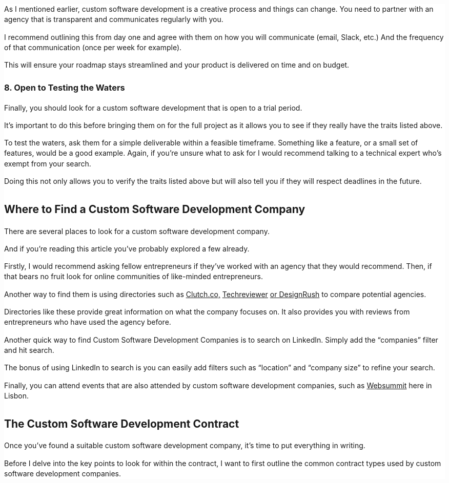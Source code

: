 As I mentioned earlier, custom software development is a creative process and things can change. You need to partner with an agency that is transparent and communicates regularly with you.

I recommend outlining this from day one and agree with them on how you will communicate (email, Slack, etc.) And the frequency of that communication (once per week for example).

This will ensure your roadmap stays streamlined and your product is delivered on time and on budget.

### 8\. Open to Testing the Waters

Finally, you should look for a custom software development that is open to a trial period.

It’s important to do this before bringing them on for the full project as it allows you to see if they really have the traits listed above.

To test the waters, ask them for a simple deliverable within a feasible timeframe. Something like a feature, or a small set of features, would be a good example. Again, if you’re unsure what to ask for I would recommend talking to a technical expert who’s exempt from your search.

Doing this not only allows you to verify the traits listed above but will also tell you if they will respect deadlines in the future.

## Where to Find a Custom Software Development Company

There are several places to look for a custom software development company.

And if you’re reading this article you’ve probably explored a few already.

Firstly, I would recommend asking fellow entrepreneurs if they’ve worked with an agency that they would recommend. Then, if that bears no fruit look for online communities of like-minded entrepreneurs.

Another way to find them is using directories such as [Clutch.co,](https://clutch.co/profile/altario) [Techreviewer](https://techreviewer.co/companies/altar) [or DesignRush](https://www.designrush.com/agency/profile/altar-io) to compare potential agencies.

Directories like these provide great information on what the company focuses on. It also provides you with reviews from entrepreneurs who have used the agency before.

Another quick way to find Custom Software Development Companies is to search on LinkedIn. Simply add the “companies” filter and hit search.

The bonus of using LinkedIn to search is you can easily add filters such as “location” and “company size” to refine your search.

Finally, you can attend events that are also attended by custom software development companies, such as [Websummit](https://websummit.com/) here in Lisbon.

## The Custom Software Development Contract

Once you’ve found a suitable custom software development company, it’s time to put everything in writing.

Before I delve into the key points to look for within the contract, I want to first outline the common contract types used by custom software development companies.
